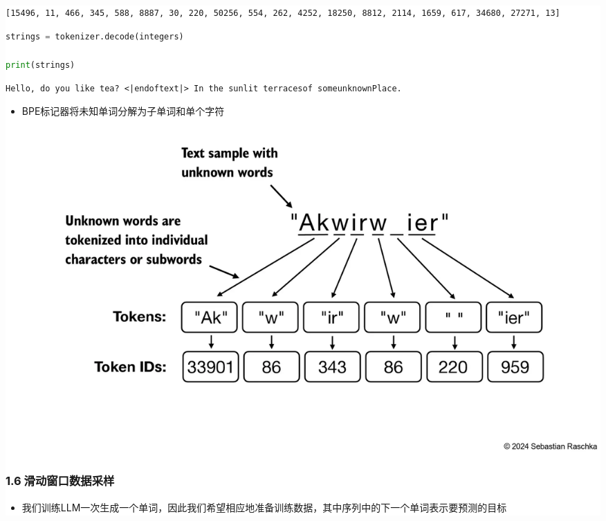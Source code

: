   ```
  [15496, 11, 466, 345, 588, 8887, 30, 220, 50256, 554, 262, 4252, 18250, 8812, 2114, 1659, 617, 34680, 27271, 13]
  ```

  ```python
  strings = tokenizer.decode(integers)
  
  print(strings)
  ```

  ```
  Hello, do you like tea? <|endoftext|> In the sunlit terracesof someunknownPlace.
  ```

- BPE标记器将未知单词分解为子单词和单个字符

  ![BPE](img/LLM/ch01/BPE_tokenizers.png)

### 1.6 滑动窗口数据采样

- 我们训练LLM一次生成一个单词，因此我们希望相应地准备训练数据，其中序列中的下一个单词表示要预测的目标
